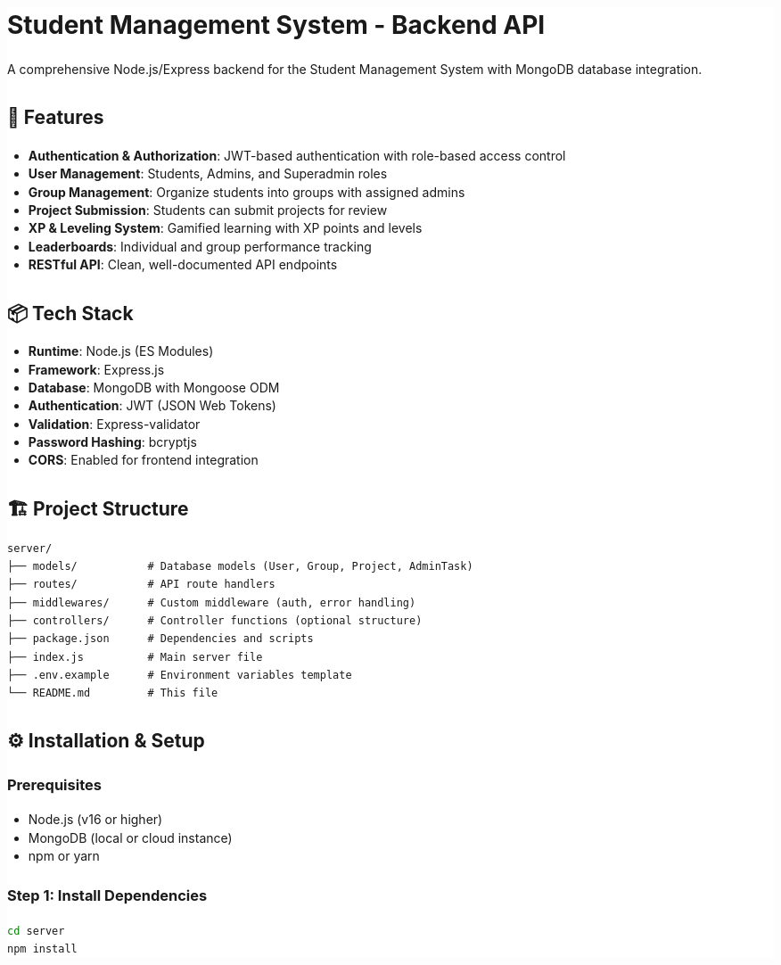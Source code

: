 # Student Management System - Backend API

A comprehensive Node.js/Express backend for the Student Management System with MongoDB database integration.

## 🚀 Features

- **Authentication & Authorization**: JWT-based authentication with role-based access control
- **User Management**: Students, Admins, and Superadmin roles
- **Group Management**: Organize students into groups with assigned admins
- **Project Submission**: Students can submit projects for review
- **XP & Leveling System**: Gamified learning with XP points and levels
- **Leaderboards**: Individual and group performance tracking
- **RESTful API**: Clean, well-documented API endpoints

## 📦 Tech Stack

- **Runtime**: Node.js (ES Modules)
- **Framework**: Express.js
- **Database**: MongoDB with Mongoose ODM
- **Authentication**: JWT (JSON Web Tokens)
- **Validation**: Express-validator
- **Password Hashing**: bcryptjs
- **CORS**: Enabled for frontend integration

## 🏗️ Project Structure

```
server/
├── models/           # Database models (User, Group, Project, AdminTask)
├── routes/           # API route handlers
├── middlewares/      # Custom middleware (auth, error handling)
├── controllers/      # Controller functions (optional structure)
├── package.json      # Dependencies and scripts
├── index.js          # Main server file
├── .env.example      # Environment variables template
└── README.md         # This file
```

## ⚙️ Installation & Setup

### Prerequisites
- Node.js (v16 or higher)
- MongoDB (local or cloud instance)
- npm or yarn

### Step 1: Install Dependencies
```bash
cd server
npm install
```
